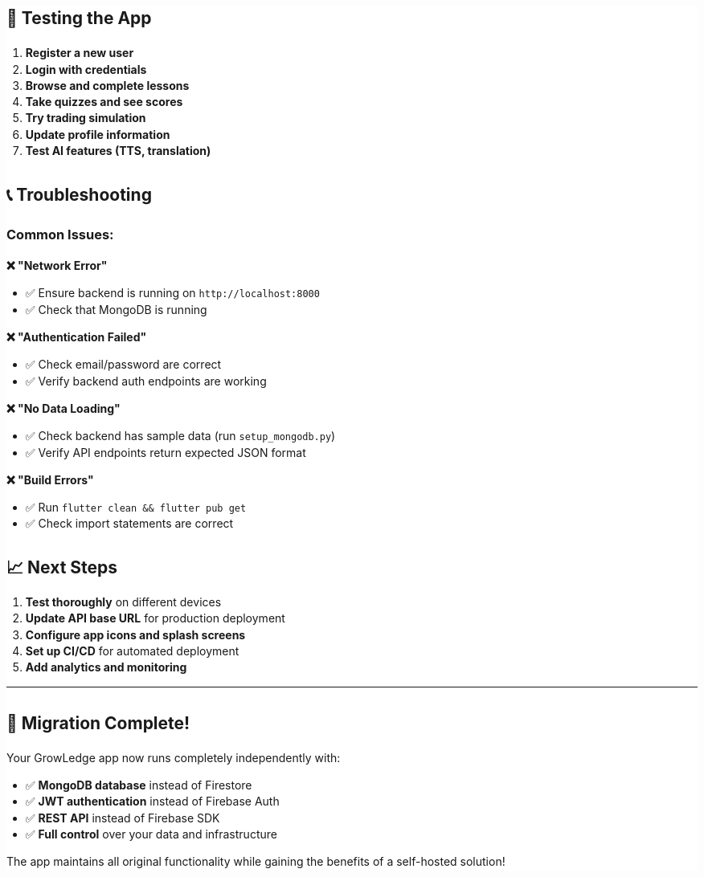 ## 🧪 **Testing the App**

1. **Register a new user**
2. **Login with credentials**
3. **Browse and complete lessons**
4. **Take quizzes and see scores**
5. **Try trading simulation**
6. **Update profile information**
7. **Test AI features (TTS, translation)**

## 📞 **Troubleshooting**

### Common Issues:

**❌ "Network Error"**
- ✅ Ensure backend is running on `http://localhost:8000`
- ✅ Check that MongoDB is running

**❌ "Authentication Failed"**
- ✅ Check email/password are correct
- ✅ Verify backend auth endpoints are working

**❌ "No Data Loading"**
- ✅ Check backend has sample data (run `setup_mongodb.py`)
- ✅ Verify API endpoints return expected JSON format

**❌ "Build Errors"**
- ✅ Run `flutter clean && flutter pub get`
- ✅ Check import statements are correct

## 📈 **Next Steps**

1. **Test thoroughly** on different devices
2. **Update API base URL** for production deployment
3. **Configure app icons and splash screens**
4. **Set up CI/CD** for automated deployment
5. **Add analytics and monitoring**

---

## 🎉 **Migration Complete!**

Your GrowLedge app now runs completely independently with:
- ✅ **MongoDB database** instead of Firestore
- ✅ **JWT authentication** instead of Firebase Auth
- ✅ **REST API** instead of Firebase SDK
- ✅ **Full control** over your data and infrastructure

The app maintains all original functionality while gaining the benefits of a self-hosted solution!
